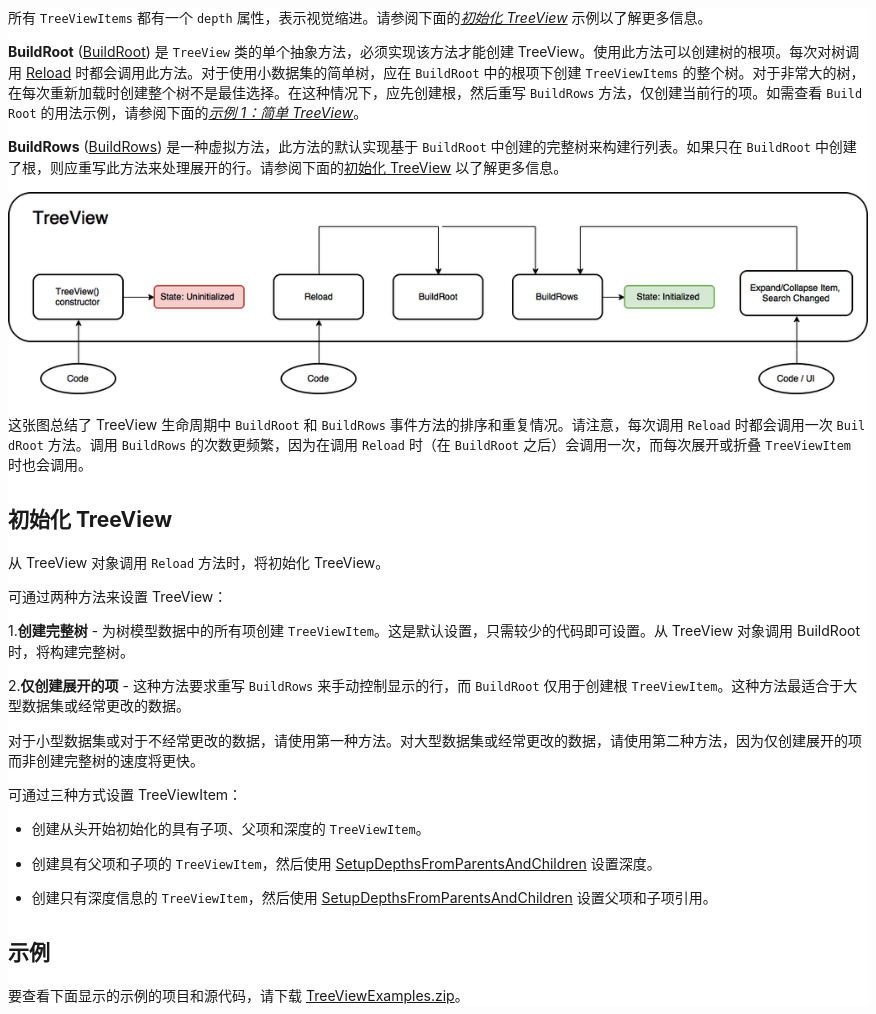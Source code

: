所有 `TreeViewItems` 都有一个 `depth` 属性，表示视觉缩进。请参阅下面的[_初始化 TreeView_](#InitializingTreeView) 示例以了解更多信息。

__BuildRoot__ ([BuildRoot](../ScriptReference/IMGUI.Controls.TreeView.BuildRoot.html)) 是 `TreeView` 类的单个抽象方法，必须实现该方法才能创建 TreeView。使用此方法可以创建树的根项。每次对树调用 [Reload](../ScriptReference/IMGUI.Controls.TreeView.Reload.html) 时都会调用此方法。对于使用小数据集的简单树，应在 `BuildRoot` 中的根项下创建 `TreeViewItems` 的整个树。对于非常大的树，在每次重新加载时创建整个树不是最佳选择。在这种情况下，应先创建根，然后重写 `BuildRows` 方法，仅创建当前行的项。如需查看 `BuildRoot` 的用法示例，请参阅下面的[*示例 1：简单 TreeView*](#Example1)。

__BuildRows__ ([BuildRows](../ScriptReference/IMGUI.Controls.TreeView.BuildRows.html)) 是一种虚拟方法，此方法的默认实现基于 `BuildRoot` 中创建的完整树来构建行列表。如果只在 `BuildRoot` 中创建了根，则应重写此方法来处理展开的行。请参阅下面的[初始化 TreeView](#InitializingTreeView) 以了解更多信息。

![](../uploads/Main/TreeViewAPI-1.png) 

这张图总结了 TreeView 生命周期中 `BuildRoot` 和 `BuildRows` 事件方法的排序和重复情况。请注意，每次调用 `Reload` 时都会调用一次 `BuildRoot` 方法。调用 `BuildRows` 的次数更频繁，因为在调用 `Reload` 时（在 `BuildRoot` 之后）会调用一次，而每次展开或折叠 `TreeViewItem` 时也会调用。

<a name="InitializingTreeView"> </a> 

## 初始化 TreeView

从 TreeView 对象调用 `Reload` 方法时，将初始化 TreeView。

可通过两种方法来设置 TreeView：

1.**创建完整树** - 为树模型数据中的所有项创建 `TreeViewItem`。这是默认设置，只需较少的代码即可设置。从 TreeView 对象调用 BuildRoot 时，将构建完整树。

2.**仅创建展开的项** - 这种方法要求重写 `BuildRows` 来手动控制显示的行，而 `BuildRoot` 仅用于创建根 `TreeViewItem`。这种方法最适合于大型数据集或经常更改的数据。

对于小型数据集或对于不经常更改的数据，请使用第一种方法。对大型数据集或经常更改的数据，请使用第二种方法，因为仅创建展开的项而非创建完整树的速度将更快。

可通过三种方式设置 TreeViewItem：

* 创建从头开始初始化的具有子项、父项和深度的 `TreeViewItem`。

* 创建具有父项和子项的 `TreeViewItem`，然后使用 [SetupDepthsFromParentsAndChildren](../ScriptReference/IMGUI.Controls.TreeView.SetupDepthsFromParentsAndChildren.html) 设置深度。

* 创建只有深度信息的 `TreeViewItem`，然后使用 [SetupDepthsFromParentsAndChildren](../ScriptReference/IMGUI.Controls.TreeView.SetupDepthsFromParentsAndChildren.html) 设置父项和子项引用。

## 示例

要查看下面显示的示例的项目和源代码，请下载 [TreeViewExamples.zip](http://files.unity3d.com/mads/TreeViewExamples.zip)。
